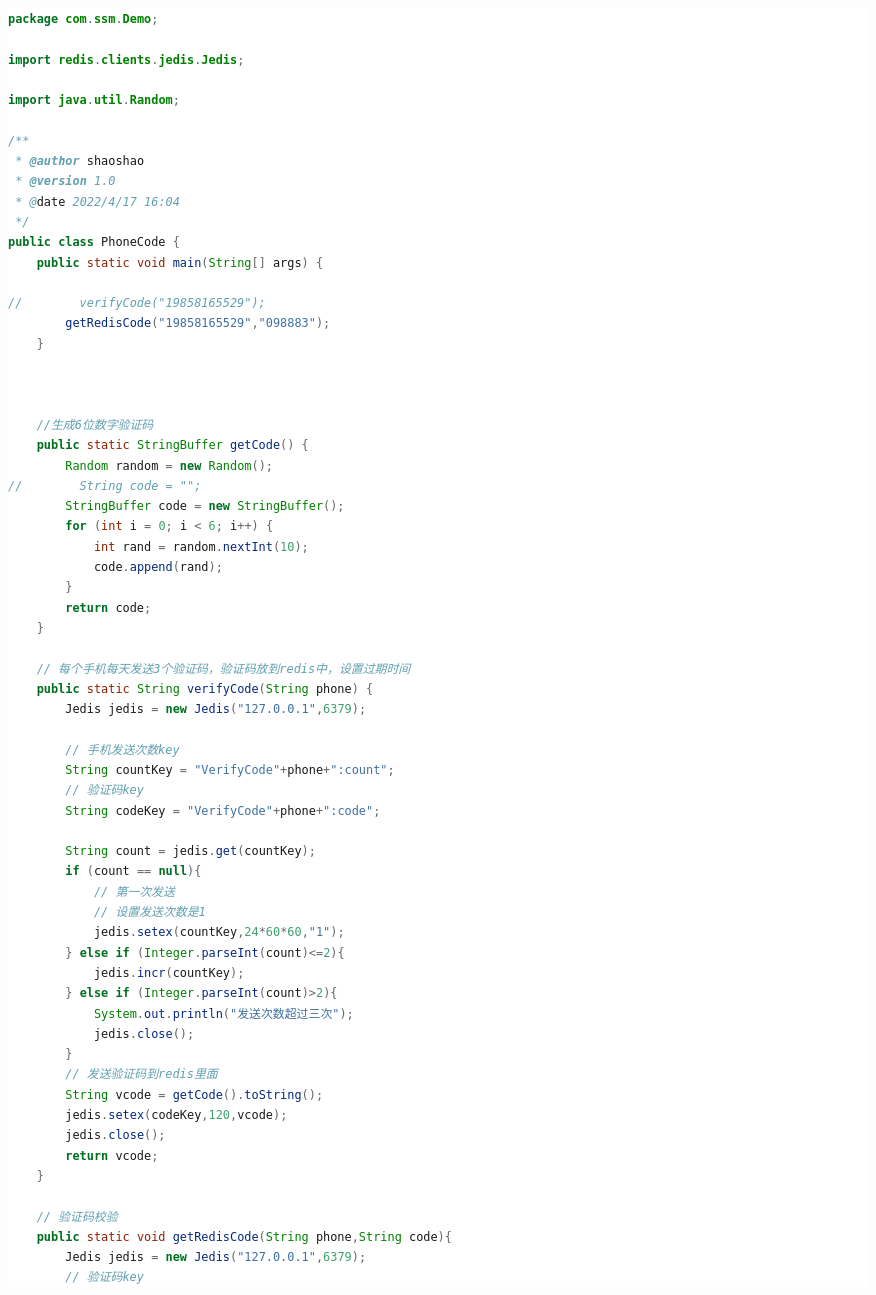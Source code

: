 ```java
package com.ssm.Demo;

import redis.clients.jedis.Jedis;

import java.util.Random;

/**
 * @author shaoshao
 * @version 1.0
 * @date 2022/4/17 16:04
 */
public class PhoneCode {
    public static void main(String[] args) {

//        verifyCode("19858165529");
        getRedisCode("19858165529","098883");
    }



    //生成6位数字验证码
    public static StringBuffer getCode() {
        Random random = new Random();
//        String code = "";
        StringBuffer code = new StringBuffer();
        for (int i = 0; i < 6; i++) {
            int rand = random.nextInt(10);
            code.append(rand);
        }
        return code;
    }

    // 每个手机每天发送3个验证码，验证码放到redis中，设置过期时间
    public static String verifyCode(String phone) {
        Jedis jedis = new Jedis("127.0.0.1",6379);

        // 手机发送次数key
        String countKey = "VerifyCode"+phone+":count";
        // 验证码key
        String codeKey = "VerifyCode"+phone+":code";

        String count = jedis.get(countKey);
        if (count == null){
            // 第一次发送
            // 设置发送次数是1
            jedis.setex(countKey,24*60*60,"1");
        } else if (Integer.parseInt(count)<=2){
            jedis.incr(countKey);
        } else if (Integer.parseInt(count)>2){
            System.out.println("发送次数超过三次");
            jedis.close();
        }
        // 发送验证码到redis里面
        String vcode = getCode().toString();
        jedis.setex(codeKey,120,vcode);
        jedis.close();
        return vcode;
    }

    // 验证码校验
    public static void getRedisCode(String phone,String code){
        Jedis jedis = new Jedis("127.0.0.1",6379);
        // 验证码key
```